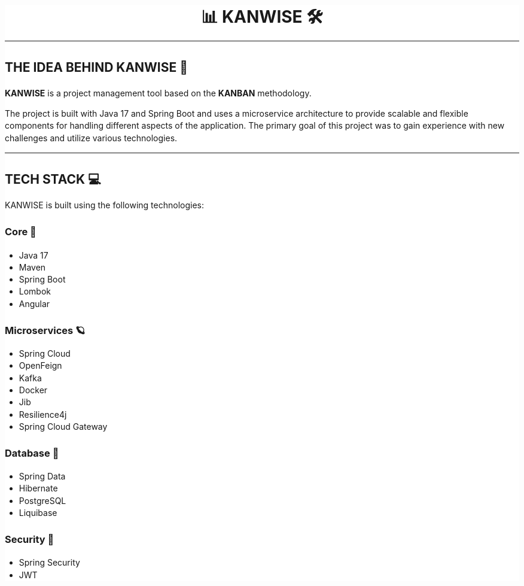 ﻿<div align="center">

# 📊 KANWISE 🛠

</div>

---

## THE IDEA BEHIND KANWISE 🤔

**KANWISE** is a project management tool based on the **KANBAN** methodology.

The project is built with Java 17 and Spring Boot and uses a microservice architecture to provide scalable and flexible
components for handling different aspects of the application. The primary goal of this project was to gain experience
with new challenges and utilize various technologies.

---

## TECH STACK 💻

KANWISE is built using the following technologies:

### Core 🌴

* Java 17
* Maven
* Spring Boot
* Lombok
* Angular

### Microservices 🪐

* Spring Cloud
* OpenFeign
* Kafka
* Docker
* Jib
* Resilience4j
* Spring Cloud Gateway

### Database 💾

* Spring Data
* Hibernate
* PostgreSQL
* Liquibase

### Security 🔐

* Spring Security
* JWT
